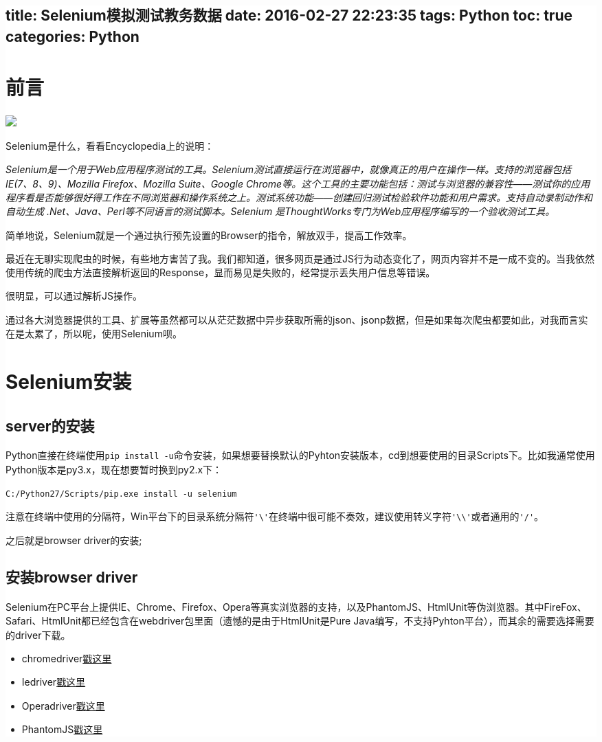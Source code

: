 title: Selenium模拟测试教务数据
date: 2016-02-27 22:23:35
tags: Python
toc: true
categories: Python 
---

# 前言 #

![](http://img2.shangxueba.com/img/kaifa/20140904/11/8A6D1AC6AF702711BA356BF52388C639.png)

Selenium是什么，看看Encyclopedia上的说明：

*Selenium是一个用于Web应用程序测试的工具。Selenium测试直接运行在浏览器中，就像真正的用户在操作一样。支持的浏览器包括IE(7、8、9)、Mozilla Firefox、Mozilla Suite、Google Chrome等。这个工具的主要功能包括：测试与浏览器的兼容性——测试你的应用程序看是否能够很好得工作在不同浏览器和操作系统之上。测试系统功能——创建回归测试检验软件功能和用户需求。支持自动录制动作和自动生成 .Net、Java、Perl等不同语言的测试脚本。Selenium 是ThoughtWorks专门为Web应用程序编写的一个验收测试工具。*

简单地说，Selenium就是一个通过执行预先设置的Browser的指令，解放双手，提高工作效率。



最近在无聊实现爬虫的时候，有些地方害苦了我。我们都知道，很多网页是通过JS行为动态变化了，网页内容并不是一成不变的。当我依然使用传统的爬虫方法直接解析返回的Response，显而易见是失败的，经常提示丢失用户信息等错误。

很明显，可以通过解析JS操作。

通过各大浏览器提供的工具、扩展等虽然都可以从茫茫数据中异步获取所需的json、jsonp数据，但是如果每次爬虫都要如此，对我而言实在是太累了，所以呢，使用Selenium呗。


# Selenium安装 #

## server的安装 ##

Python直接在终端使用`pip install -u`命令安装，如果想要替换默认的Pyhton安装版本，cd到想要使用的目录Scripts下。比如我通常使用Python版本是py3.x，现在想要暂时换到py2.x下：

`C:/Python27/Scripts/pip.exe install -u selenium`

注意在终端中使用的分隔符，Win平台下的目录系统分隔符`'\'`在终端中很可能不奏效，建议使用转义字符`'\\'`或者通用的`'/'`。

之后就是browser driver的安装;

## 安装browser driver ##

Selenium在PC平台上提供IE、Chrome、Firefox、Opera等真实浏览器的支持，以及PhantomJS、HtmlUnit等伪浏览器。其中FireFox、Safari、HtmlUnit都已经包含在webdriver包里面（遗憾的是由于HtmlUnit是Pure Java编写，不支持Pyhton平台），而其余的需要选择需要的driver下载。

- chromedriver[戳这里](http://vdisk.weibo.com/s/GLALSq503hN1?category_id=0&parents_ref=GLALSq503hML)

- Iedriver[戳这里](http://vdisk.weibo.com/s/GLALSq503hMK?category_id=0&parents_ref=GLALSq503hML)


- Operadriver[戳这里](https://github.com/operasoftware/operachromiumdriver/releases)

- PhantomJS[戳这里](https://bitbucket.org/ariya/phantomjs/downloads/phantomjs-1.9.7-windows.zip)
